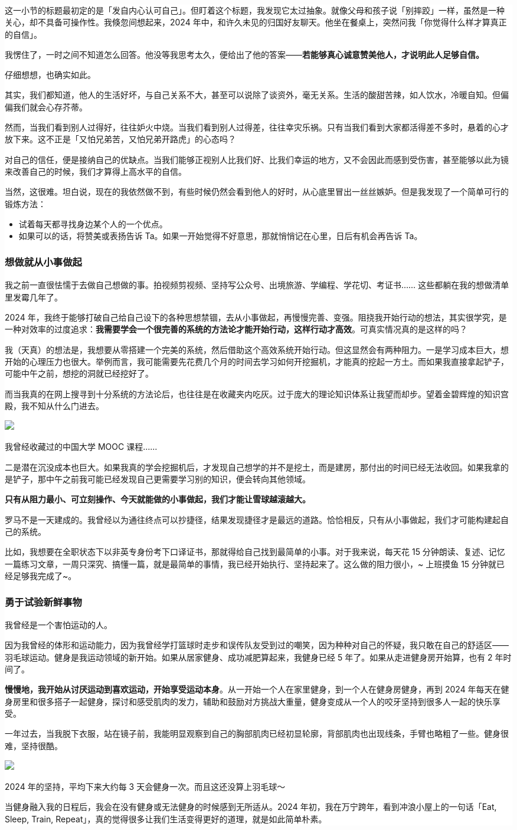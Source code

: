 这一小节的标题最初定的是「发自内心认可自己」。但盯着这个标题，我发现它太过抽象。就像父母和孩子说「别摔跤」一样，虽然是一种关心，却不具备可操作性。我倏忽间想起来，2024 年中，和许久未见的归国好友聊天。他坐在餐桌上，突然问我「你觉得什么样才算真正的自信」。

我愣住了，一时之间不知道怎么回答。他没等我思考太久，便给出了他的答案——**若能够真心诚意赞美他人，才说明此人足够自信。** 

仔细想想，也确实如此。

其实，我们都知道，他人的生活好坏，与自己关系不大，甚至可以说除了谈资外，毫无关系。生活的酸甜苦辣，如人饮水，冷暖自知。但偏偏我们就会心存芥蒂。

然而，当我们看到别人过得好，往往妒火中烧。当我们看到别人过得差，往往幸灾乐祸。只有当我们看到大家都活得差不多时，悬着的心才放下来。这不正是「又怕兄弟苦，又怕兄弟开路虎」的心态吗？

对自己的信任，便是接纳自己的优缺点。当我们能够正视别人比我们好、比我们幸运的地方，又不会因此而感到受伤害，甚至能够以此为镜来改善自己的时候，我们才算得上高水平的自信。

当然，这很难。坦白说，现在的我依然做不到，有些时候仍然会看到他人的好时，从心底里冒出一丝丝嫉妒。但是我发现了一个简单可行的锻炼方法：

-   试着每天都寻找身边某个人的一个优点。
-   如果可以的话，将赞美或表扬告诉 Ta。如果一开始觉得不好意思，那就悄悄记在心里，日后有机会再告诉 Ta。

### 想做就从小事做起

我之前一直很怯懦于去做自己想做的事。拍视频剪视频、坚持写公众号、出境旅游、学编程、学花切、考证书…… 这些都躺在我的想做清单里发霉几年了。

2024 年，我终于能够打破自己给自己设下的各种思想禁锢，去从小事做起，再慢慢完善、变强。阻挠我开始行动的想法，其实很学究，是一种对效率的过度追求：**我需要学会一个很完善的系统的方法论才能开始行动，这样行动才高效**。可真实情况真的是这样的吗？  

我（天真）的想法是，我想要从零搭建一个完美的系统，然后借助这个高效系统开始行动。但这显然会有两种阻力。一是学习成本巨大，想开始的心理压力也很大。举例而言，我可能需要先花费几个月的时间去学习如何开挖掘机，才能真的挖起一方土。而如果我直接拿起铲子，可能中午之前，想挖的洞就已经挖好了。

而当我真的在网上搜寻到十分系统的方法论后，也往往是在收藏夹内吃灰。过于庞大的理论知识体系让我望而却步。望着金碧辉煌的知识宫殿，我不知从什么门进去。

![](https://cdnfile.sspai.com/2025/03/04/0c6ef1d8f63e0861fb2f04058840154e.jpeg?imageView2/2/w/1120/q/40/interlace/1/ignore-error/1)

我曾经收藏过的中国大学 MOOC 课程……

二是潜在沉没成本也巨大。如果我真的学会挖掘机后，才发现自己想学的并不是挖土，而是建房，那付出的时间已经无法收回。如果我拿的是铲子，那中午之前我可能已经发现自己更需要学习别的知识，便会转向其他领域。

**只有从阻力最小、可立刻操作、今天就能做的小事做起，我们才能让雪球越滚越大。** 

罗马不是一天建成的。我曾经以为通往终点可以抄捷径，结果发现捷径才是最远的道路。恰恰相反，只有从小事做起，我们才可能构建起自己的系统。

比如，我想要在全职状态下以非英专身份考下口译证书，那就得给自己找到最简单的小事。对于我来说，每天花 15 分钟朗读、复述、记忆一篇练习文章，一周只深究、搞懂一篇，就是最简单的事情，我已经开始执行、坚持起来了。这么做的阻力很小，~ 上班摸鱼 15 分钟就已经足够我完成了~。

### 勇于试验新鲜事物

我曾经是一个害怕运动的人。

因为我曾经的体形和运动能力，因为我曾经学打篮球时走步和误传队友受到过的嘲笑，因为种种对自己的怀疑，我只敢在自己的舒适区——羽毛球运动。健身是我运动领域的新开始。如果从居家健身、成功减肥算起来，我健身已经 5 年了。如果从走进健身房开始算，也有 2 年时间了。

**慢慢地，我开始从讨厌运动到喜欢运动，开始享受运动本身**。从一开始一个人在家里健身，到一个人在健身房健身，再到 2024 年每天在健身房里和很多搭子一起健身，探讨和感受肌肉的发力，辅助和鼓励对方挑战大重量，健身变成从一个人的咬牙坚持到很多人一起的快乐享受。

一年过去，当我脱下衣服，站在镜子前，我能明显观察到自己的胸部肌肉已经初显轮廓，背部肌肉也出现线条，手臂也略粗了一些。健身很难，坚持很酷。

![](https://cdnfile.sspai.com/2025/03/04/3d61031131f1646a247935be609946a7.jpeg?imageView2/2/w/1120/q/40/interlace/1/ignore-error/1)

2024 年的坚持，平均下来大约每 3 天会健身一次。而且这还没算上羽毛球～

当健身融入我的日程后，我会在没有健身或无法健身的时候感到无所适从。2024 年初，我在万宁跨年，看到冲浪小屋上的一句话「Eat, Sleep, Train, Repeat」，真的觉得很多让我们生活变得更好的道理，就是如此简单朴素。
